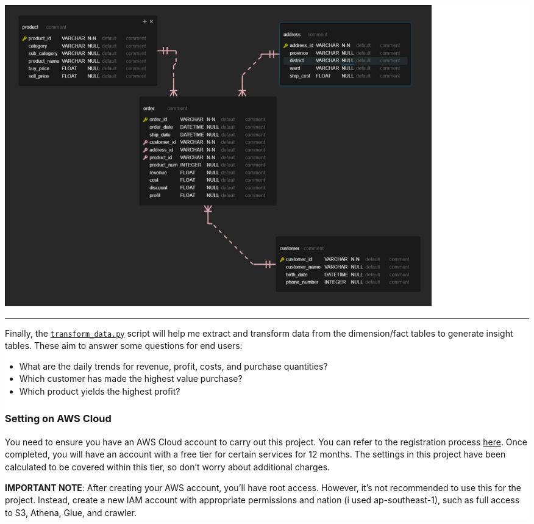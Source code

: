 <img src="img/erd.png" width="700">

** **
Finally, the [`transform_data.py`](jobs/transform_data.py) script will help me extract and transform data from the dimension/fact tables to generate insight tables. These aim to answer some questions for end users:

- What are the daily trends for revenue, profit, costs, and purchase quantities?
- Which customer has made the highest value purchase?
- Which product yields the highest profit?

### Setting on AWS Cloud

You need to ensure you have an AWS Cloud account to carry out this project. You can refer to the registration process [here](https://repost.aws/knowledge-center/create-and-activate-aws-account). Once completed, you will have an account with a free tier for certain services for 12 months. The settings in this project have been calculated to be covered within this tier, so don’t worry about additional charges.

**IMPORTANT NOTE**: After creating your AWS account, you’ll have root access. However, it’s not recommended to use this for the project. Instead, create a new IAM account with appropriate permissions and nation (i used ap-southeast-1), such as full access to S3, Athena, Glue, and crawler.
